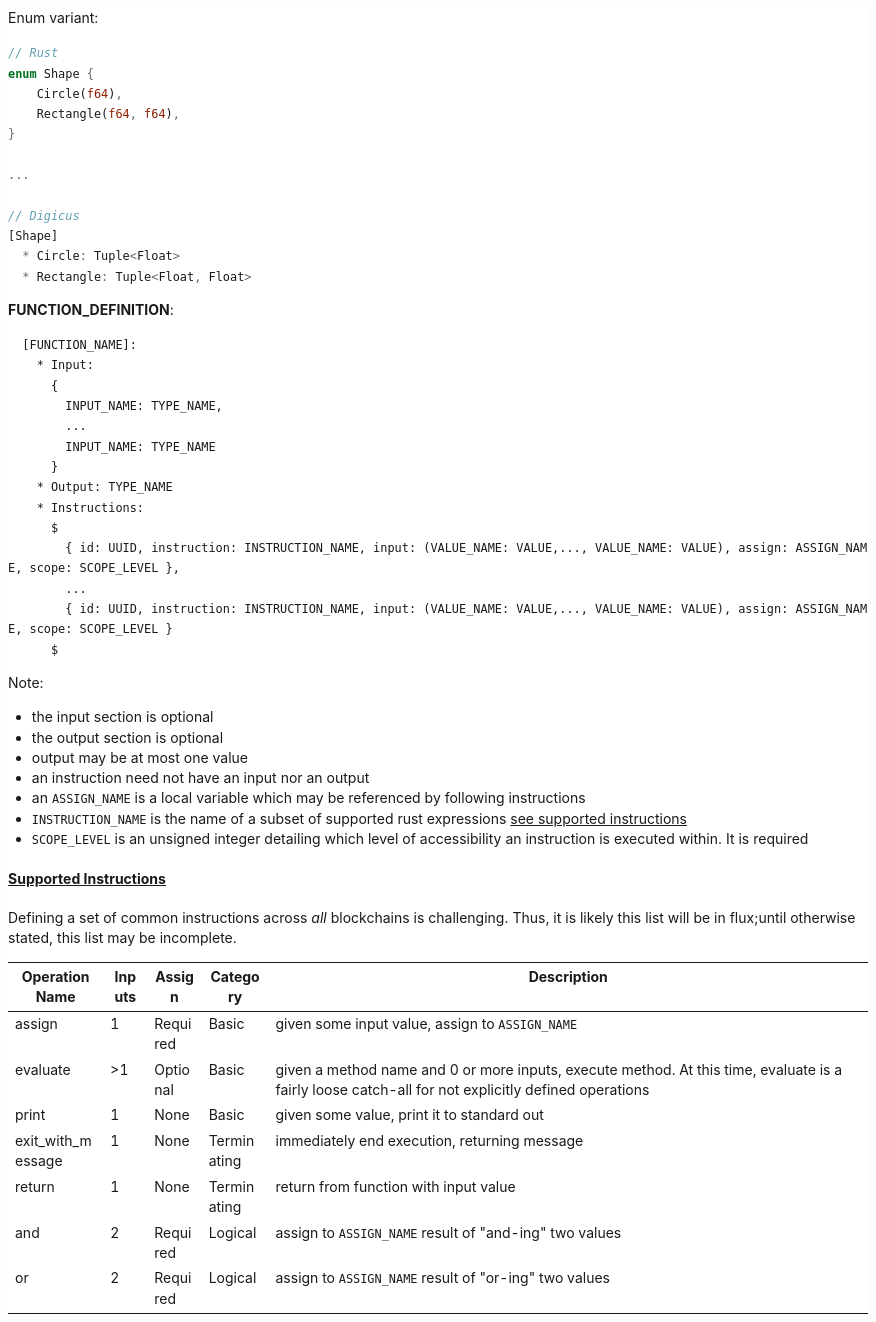 Enum variant:

```rs
// Rust
enum Shape {
    Circle(f64),
    Rectangle(f64, f64),
}

...

// Digicus
[Shape]
  * Circle: Tuple<Float>
  * Rectangle: Tuple<Float, Float>
```

**FUNCTION_DEFINITION**:
```
  [FUNCTION_NAME]:
    * Input:
      {
        INPUT_NAME: TYPE_NAME,
        ...
        INPUT_NAME: TYPE_NAME
      }
    * Output: TYPE_NAME
    * Instructions:
      $
        { id: UUID, instruction: INSTRUCTION_NAME, input: (VALUE_NAME: VALUE,..., VALUE_NAME: VALUE), assign: ASSIGN_NAME, scope: SCOPE_LEVEL },
        ...
        { id: UUID, instruction: INSTRUCTION_NAME, input: (VALUE_NAME: VALUE,..., VALUE_NAME: VALUE), assign: ASSIGN_NAME, scope: SCOPE_LEVEL }
      $
```

Note:
* the input section is optional
* the output section is optional
* output may be at most one value
* an instruction need not have an input nor an output
* an `ASSIGN_NAME` is a local variable which may be referenced by following instructions
* `INSTRUCTION_NAME` is the name of a subset of supported rust expressions [see supported instructions](#supported-instructions)
* `SCOPE_LEVEL` is an unsigned integer detailing which level of accessibility an instruction is executed within. It is required

#### <strong><u>Supported Instructions</u></strong>

Defining a set of common instructions across _all_ blockchains is challenging. Thus, it is likely this list will be in flux;until otherwise stated, this list may be incomplete.

| Operation Name         | Inputs | Assign   | Category     | Description                                                                                                                                                                                                                                              |
| ---------------------- | ------ | -------- | ------------ | -------------------------------------------------------------------------------------------------------------------------------------------------------------------------------------------------------------------------------------------------------- |
| assign                 | 1      | Required | Basic        | given some input value, assign to `ASSIGN_NAME`                                                                                                                                                                                                          |
| evaluate               | >1     | Optional | Basic        | given a method name and 0 or more inputs, execute method. At this time, evaluate is a fairly loose catch-all for not explicitly defined operations                                                                                                       |
| print                  | 1      | None     | Basic        | given some value, print it to standard out                                                                                                                                                                                                               |
| exit_with_message      | 1      | None     | Terminating  | immediately end execution, returning message                                                                                                                                                                                                             |
| return                 | 1      | None     | Terminating  | return from function with input value                                                                                                                                                                                                                    |
| and                    | 2      | Required | Logical      | assign to `ASSIGN_NAME` result of "and-ing" two values                                                                                                                                                                                                   |
| or                     | 2      | Required | Logical      | assign to `ASSIGN_NAME` result of "or-ing" two values                                                                                                                                                                                                    |

[Contract]: CONTRACT_NAME
[^1]: [Ethereum: A Next-Generation Smart Contract and Decentralized Application Platform. By Vitalik Buterin (2014)](https://ethereum.org/content/whitepaper/whitepaper-pdf/Ethereum_Whitepaper_-_Buterin_2014.pdf)
[^2]: [Smart Contracts: Building Blocks for Digital Markets - Nick Szabo 1996 (partial rewrite of original)](https://www.truevaluemetrics.org/DBpdfs/BlockChain/Nick-Szabo-Smart-Contracts-Building-Blocks-for-Digital-Markets-1996-14591.pdf)
[^3]: [Solidity: A statically-typed curly-braces programming language designed for developing smart contracts that run on Ethereum](https://soliditylang.org/)
[^4]: [Soroban Smart Contracts](https://stellar.org/soroban)
[^5]: [Hyperledge Foundation: Learn the Basics](https://www.hyperledger.org/participate/basics-v2)
[^6]: [OpenZepplin: Securely Code, Deploy and Operate your Smart Contracts](https://www.openzeppelin.com/)
[^7]: [Scratch: Programming for All ](https://web.media.mit.edu/~mres/papers/Scratch-CACM-final.pdf)
[^8]: [SmartBuilder: A Block-based Visual Programming Framework for Smart Contract Development: Mpyana Mwamba Merlec; Youn Kyu Lee; Hoh Peter In](https://ieeexplore.ieee.org/document/9680565)
[^9]: [Aergo blockchain](https://www.aergo.io)
[^10]: [Scilla: a Smart Contract Intermediate-Level LAnguage: Ilya Sergey, Amrit Kumar, Aquinas Hobor](https://arxiv.org/abs/1801.00687)
[^11]: [LLVM: A Compilation Framework for Lifelong Program Analysis & Transformation: Chris Lattner, Vikram Adve](https://llvm.org/pubs/2004-01-30-CGO-LLVM.pdf)
[^12]: [Rob Pike - Wikipedia](https://en.wikipedia.org/wiki/Rob_Pike)
[^13]: [Rob Pike - What We Got Right, What We Got Wrong, GopherConAU 2023](https://www.youtube.com/watch?v=yE5Tpp2BSGw)
[^14]: [Bean Stock Compiler Plugin Hub](https://github.com/spaced-out-thoughts-dev-foundation/bean-**stock**)
[^15]: [Giuthub Copilot](https://github.com/features/copilot)
[^16]: [Solang: Solidity to Solana](https://github.com/hyperledger/solang)
[^17]: [Polkadot: any type of data across any type of blockchain](https://polkadot.network/features/technology/)
[^18]: [Program Counter - Wikipedia](https://en.wikipedia.org/wiki/Program_counter)
[^19]: [Loop unrolling - Wikipedia](https://en.wikipedia.org/wiki/Loop_unrolling)